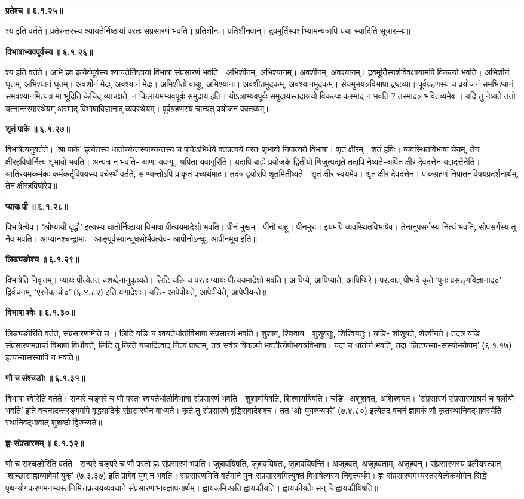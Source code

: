 **प्रतेश्च ॥ ६.१.२५॥**

श्य इति वर्तते। प्रतेरुत्तरस्य श्यायतेर्निष्ठायां परतः संप्रसारणं भवति। प्रतिशीनः। प्रतिशीनवान्। द्रवमूर्तिस्पर्शाभ्यामन्यत्रापि यथा स्यादिति सूत्रारम्भः॥

**विभाषाभ्यवपूर्वस्य ॥ ६.१.२६॥**

श्य इति वर्तते। अभि इव इत्येवंपूर्वस्य श्यायतेर्निष्ठायां विभाषा संप्रसारणं भवति। अभिशीनम्, अभिश्यानम्। अवशीनम्, अवश्यानम्। द्रवमूर्तिस्पर्शविवक्षायामपि विकल्पो भवति। अभिशीनं घृतम्, अभिश्यानं घृतम्। अवशीनं मेदः, अवश्यानं मेदः। अभिशीतो वायुः, अभिश्यानः। अवशीतमुदकम्, अवश्यानमुदकम्। सेयमुभयत्रविभाषा द्रष्टव्या। पूर्वग्रहणस्य च प्रयोजनं समभिश्यानं समवश्यानमित्यत्र मा भूदिति केचिद् व्याचक्षते, न किलायमभ्यवपूर्वः समुदाय इति। योऽत्राभ्यवपूर्वः समुदायस्तदाश्रयो विकल्पः कस्माद् न भवति ? तस्मादत्र भवितव्यमेव । यदि तु नेष्यते ततो यत्नान्तरमास्थेयम् अस्माद् विभाषाविज्ञानाद् व्यवस्थेयम्। पूर्वग्रहणस्य चान्यत् प्रयोजनं वक्तव्यम्॥

**शृतं पाके ॥ ६.१.२७॥**

विभाषेत्यनुवर्तते। ‘श्रा पाके’ इत्येतस्य धातोर्ण्यन्तस्याण्यन्तस्य च पाकेऽभिधेये क्तप्रत्यये परतः शृभावो निपात्यते विभाषा। शृतं क्षीरम्। शृतं हविः। व्यवस्थितविभाषा चेयम्, तेन क्षीरहविषोर्नित्यं शृभावो भवति। अन्यत्र न भवति- श्राणा यवागूः, श्रपिता यवागूरिति। यदापि बाह्ये प्रयोजके द्वितीयो णिजुत्पद्यते तदापि नेष्यते-श्रपितं क्षीरं देवदत्तेन यज्ञदत्तेनेति। श्रातिरयमकर्मकः कर्मकर्तृविषयस्य पचेरर्थे वर्तते, स ण्यन्तोऽपि प्राकृतं पच्यर्थमाह। तदत्र द्वयोरपि शृतमितीष्यते। शृतं क्षीरं स्वयमेव। शृतं क्षीरं देवदत्तेन। पाकग्रहणं निपातनविषयप्रदर्शनार्थम्, तेन क्षीरहविषोरेव॥

**प्यायः पी ॥ ६.१.२८॥**

विभाषेत्येव। ‘ओप्यायी वृद्धौ’  इत्यस्य धातोर्निष्ठायां विभाषा पीत्ययमादेशो भवति। पीनं मुखम्। पीनौ बाहू। पीनमुरः। इयमपि व्यवस्थितविभाषैव। तेनानुपसर्गस्य नित्यं भवति, सोपसर्गस्य तु नैव भवति। आप्यानश्चन्द्रामाः।  आङ्पूर्वस्यान्धूधसोर्भवत्येव- आपीनोऽन्धुः, आपीनमूध इति॥

**लिड्यङोश्च ॥ ६.१.२९॥**

विभाषेति निवृत्तम्। प्यायः पीत्येतत् चशब्देनानुकृष्यते। लिटि यङि च परतः प्यायः पीत्ययमादेशो भवति। आपिप्ये, आपिप्याते, आपिप्यिरे। परत्वात् पीभावे कृते ‘पुनः प्रसङ्गविज्ञानाद्०’ द्विर्वचनम्, ‘एरनेकाचो०’ (६.४.८२) इति यणादेशः। यङि- आपेपीयते, आपेपीयेते, आपेपीयन्ते॥

**विभाषा श्वेः ॥ ६.१.३०॥**

लिड्यङोरिति वर्तते, संप्रसारणमिति च । लिटि यङि च श्वयतेर्धातोर्विभाषा संप्रसारणं भवति। शुशाव, शिश्वाय। शुशुवतुः, शिश्वियतुः। यङि- शोशूयते, शेश्वीयते। तदत्र यङि संप्रसारणमप्राप्तं विभाषा विधीयते, लिटि तु किति यजादित्वाद् नित्यं प्राप्तम्, तत्र सर्वत्र विकल्पो भवतीत्येषोभयत्रविभाषा। यदा च धातोर्न भवति, तदा ‘लिट्यभ्या-सस्योभयेषाम्’ (६.१.१७) इत्यभ्यासस्यापि न भवति॥

**णौ च संश्चङोः ॥ ६.१.३१॥**

विभाषा श्वेरिति वर्तते। सन्परे चङ्परे च णौ परतः श्वयतेर्धातोर्विभाषा संप्रसारणं भवति। शुशावयिषति, शिश्वाययिषति। चङि- अशूशवत्, अशिश्वयत्। ‘संप्रसारणं संप्रसारणाश्रयं च बलीयो भवति’ इति वचनादन्तरङ्गमपि वृद्ध्यादिकं संप्रसारणेन बाध्यते। कृते तु संप्रसारणे वृद्धिरावादेशश्च। तत ‘ओः पुयण्ज्यपरे’ (७.४.८०) इत्येतद् वचनं ज्ञापकं णौ कृतस्थानिवद्भावस्येति स्थानिवद्भावात् शुशब्दो द्विरुच्यते॥

**ह्वः संप्रसारणम् ॥ ६.१.३२॥**

णौ च संश्चङोरिति वर्तते। सन्परे चङ्परे च णौ परतो ह्वः संप्रसारणं भवति। जुहावयिषति, जुहावयिषतः, जुहावयिषन्ति। अजूहवत्, अजूहवताम्, अजूहवन्। संप्रसारणस्य बलीयस्त्वात् ‘शाच्छासाह्वाव्यावेपां युक्’ (७.३.३७) इति प्रागेव युग् न भवति। संप्रसारणमिति वर्तमाने पुनः संप्रसारणमित्युक्तं विभाषेत्यस्य निवृत्त्यर्थम्। ह्वः संप्रसारणमभ्यस्तस्येत्येकयोगेन सिद्धे पृथग्योगकरणमनभ्यस्तनिमित्तप्रत्ययव्यवधाने संप्रसारणाभावज्ञापनार्थम्। ह्वायकमिच्छति ह्वायकीयति। ह्वायकीयतेः सन् जिह्वायकीयिषति॥
